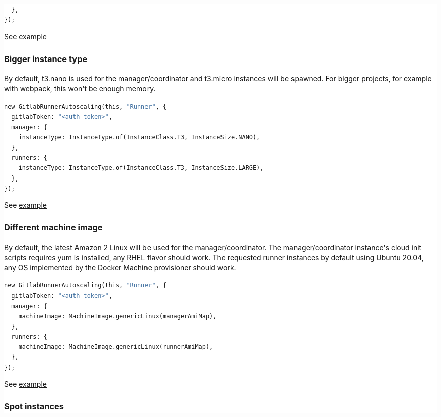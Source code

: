 ```python
  },
});
```

See [example](https://github.com/pepperize/cdk-autoscaling-gitlab-runner-example/blob/main/src/docker-machine.ts)

### Bigger instance type

By default, t3.nano is used for the manager/coordinator and t3.micro instances will be spawned.
For bigger projects, for example with [webpack](https://webpack.js.org/), this won't be enough memory.

```python
new GitlabRunnerAutoscaling(this, "Runner", {
  gitlabToken: "<auth token>",
  manager: {
    instanceType: InstanceType.of(InstanceClass.T3, InstanceSize.NANO),
  },
  runners: {
    instanceType: InstanceType.of(InstanceClass.T3, InstanceSize.LARGE),
  },
});
```

See [example](https://github.com/pepperize/cdk-autoscaling-gitlab-runner-example/blob/main/src/instance-type.ts)

### Different machine image

By default, the latest [Amazon 2 Linux](https://aws.amazon.com/amazon-linux-2/) will be used for the manager/coordinator.
The manager/coordinator instance's cloud init scripts requires [yum](https://access.redhat.com/solutions/9934) is installed, any RHEL flavor should work.
The requested runner instances by default using Ubuntu 20.04, any OS implemented by the [Docker Machine provisioner](https://gitlab.com/gitlab-org/ci-cd/docker-machine/-/tree/main/libmachine/provision) should work.

```python
new GitlabRunnerAutoscaling(this, "Runner", {
  gitlabToken: "<auth token>",
  manager: {
    machineImage: MachineImage.genericLinux(managerAmiMap),
  },
  runners: {
    machineImage: MachineImage.genericLinux(runnerAmiMap),
  },
});
```

See [example](https://github.com/pepperize/cdk-autoscaling-gitlab-runner-example/blob/main/src/machine-image.ts)

### Spot instances
